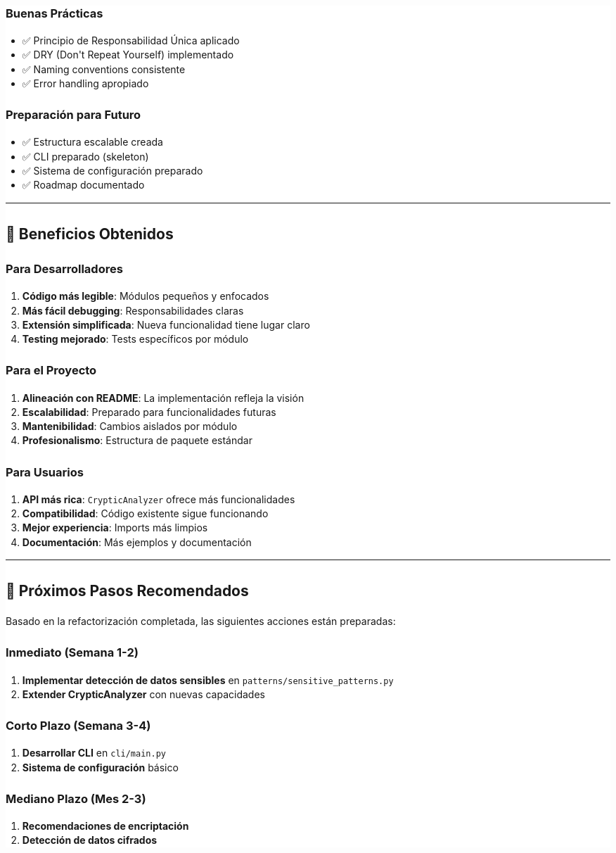 ### **Buenas Prácticas**
- ✅ Principio de Responsabilidad Única aplicado
- ✅ DRY (Don't Repeat Yourself) implementado
- ✅ Naming conventions consistente
- ✅ Error handling apropiado

### **Preparación para Futuro**
- ✅ Estructura escalable creada
- ✅ CLI preparado (skeleton)
- ✅ Sistema de configuración preparado
- ✅ Roadmap documentado

---

## 🚀 **Beneficios Obtenidos**

### **Para Desarrolladores**
1. **Código más legible**: Módulos pequeños y enfocados
2. **Más fácil debugging**: Responsabilidades claras
3. **Extensión simplificada**: Nueva funcionalidad tiene lugar claro
4. **Testing mejorado**: Tests específicos por módulo

### **Para el Proyecto**
1. **Alineación con README**: La implementación refleja la visión
2. **Escalabilidad**: Preparado para funcionalidades futuras
3. **Mantenibilidad**: Cambios aislados por módulo
4. **Profesionalismo**: Estructura de paquete estándar

### **Para Usuarios**
1. **API más rica**: `CrypticAnalyzer` ofrece más funcionalidades
2. **Compatibilidad**: Código existente sigue funcionando
3. **Mejor experiencia**: Imports más limpios
4. **Documentación**: Más ejemplos y documentación

---

## 🎯 **Próximos Pasos Recomendados**

Basado en la refactorización completada, las siguientes acciones están preparadas:

### **Inmediato (Semana 1-2)**
1. **Implementar detección de datos sensibles** en `patterns/sensitive_patterns.py`
2. **Extender CrypticAnalyzer** con nuevas capacidades

### **Corto Plazo (Semana 3-4)**  
1. **Desarrollar CLI** en `cli/main.py`
2. **Sistema de configuración** básico

### **Mediano Plazo (Mes 2-3)**
1. **Recomendaciones de encriptación**
2. **Detección de datos cifrados**
